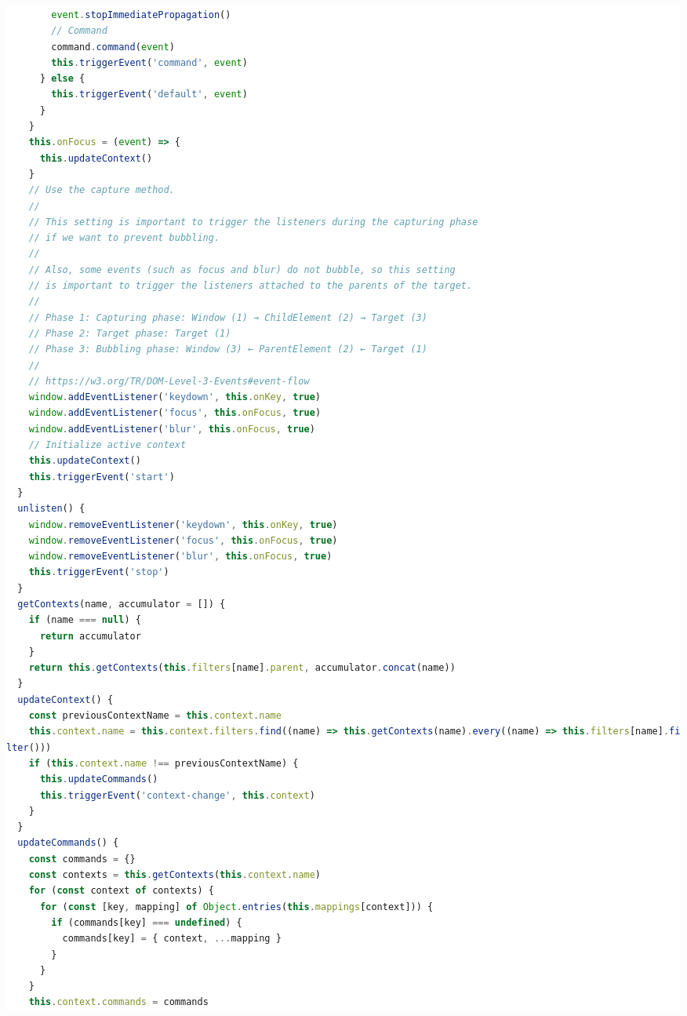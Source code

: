 ``` javascript
        event.stopImmediatePropagation()
        // Command
        command.command(event)
        this.triggerEvent('command', event)
      } else {
        this.triggerEvent('default', event)
      }
    }
    this.onFocus = (event) => {
      this.updateContext()
    }
    // Use the capture method.
    //
    // This setting is important to trigger the listeners during the capturing phase
    // if we want to prevent bubbling.
    //
    // Also, some events (such as focus and blur) do not bubble, so this setting
    // is important to trigger the listeners attached to the parents of the target.
    //
    // Phase 1: Capturing phase: Window (1) → ChildElement (2) → Target (3)
    // Phase 2: Target phase: Target (1)
    // Phase 3: Bubbling phase: Window (3) ← ParentElement (2) ← Target (1)
    //
    // https://w3.org/TR/DOM-Level-3-Events#event-flow
    window.addEventListener('keydown', this.onKey, true)
    window.addEventListener('focus', this.onFocus, true)
    window.addEventListener('blur', this.onFocus, true)
    // Initialize active context
    this.updateContext()
    this.triggerEvent('start')
  }
  unlisten() {
    window.removeEventListener('keydown', this.onKey, true)
    window.removeEventListener('focus', this.onFocus, true)
    window.removeEventListener('blur', this.onFocus, true)
    this.triggerEvent('stop')
  }
  getContexts(name, accumulator = []) {
    if (name === null) {
      return accumulator
    }
    return this.getContexts(this.filters[name].parent, accumulator.concat(name))
  }
  updateContext() {
    const previousContextName = this.context.name
    this.context.name = this.context.filters.find((name) => this.getContexts(name).every((name) => this.filters[name].filter()))
    if (this.context.name !== previousContextName) {
      this.updateCommands()
      this.triggerEvent('context-change', this.context)
    }
  }
  updateCommands() {
    const commands = {}
    const contexts = this.getContexts(this.context.name)
    for (const context of contexts) {
      for (const [key, mapping] of Object.entries(this.mappings[context])) {
        if (commands[key] === undefined) {
          commands[key] = { context, ...mapping }
        }
      }
    }
    this.context.commands = commands
```

[Keyboard shortcut to deselect omnibox in Chrome]: https://superuser.com/questions/726447/keyboard-shortcut-to-deselect-omnibox-in-chrome
[Part 1]: #part-1-modal
[Getting Started]: #getting-started
[Events]: #events
[Updates]: #updates
[Part 6]: #part-6-chrome-apis
[Chrome]: https://google.com/chrome/
[Firefox]: https://mozilla.org/firefox/
[surf]: https://surf.suckless.org
[Chrome keyboard shortcuts]: https://support.google.com/chrome/answer/157179
[Firefox keyboard shortcuts]: https://support.mozilla.org/en-US/kb/keyboard-shortcuts-perform-firefox-tasks-quickly
[surf keyboard shortcuts]: https://git.suckless.org/surf/file/config.def.h.html
[Configuration for Chrome]: https://github.com/alexherbo2/chrome-configuration
[Configuration for Firefox]: https://github.com/alexherbo2/firefox-configuration
[Configuration for surf]: https://github.com/alexherbo2/surf-configuration
[Modal]: https://github.com/alexherbo2/modal.js
[Prompt]: https://github.com/alexherbo2/prompt.js
[Hint]: https://github.com/alexherbo2/hint.js
[Selection]: https://github.com/alexherbo2/selection.js
[Mouse]: https://github.com/alexherbo2/mouse.js
[Clipboard]: https://github.com/alexherbo2/clipboard.js
[Scroll]: https://github.com/alexherbo2/scroll.js
[Player]: https://github.com/alexherbo2/player.js
[Commands]: https://github.com/alexherbo2/chrome-commands
[Shell]: https://github.com/alexherbo2/chrome-shell
[chrome-dmenu]: https://github.com/alexherbo2/chrome-dmenu
[Theme]: https://github.com/alexherbo2/chrome-theme
[QWERTY]: https://en.wikipedia.org/wiki/QWERTY
[Chrome Developer Dashboard]: https://chrome.google.com/webstore/developer/dashboard
[Publish in the Chrome Web Store]: https://developer.chrome.com/webstore/publish
[User Data Directory]: https://chromium.googlesource.com/chromium/src/+/master/docs/user_data_dir.md
[Getting Started Tutorial]: https://developer.chrome.com/extensions/getstarted
[Manifest]: https://developer.chrome.com/extensions/manifest
[Manifest – Key]: https://developer.chrome.com/extensions/manifest/key
[Manifest – Icons]: https://developer.chrome.com/extensions/manifest/icons
[Declare Permissions]: https://developer.chrome.com/extensions/declare_permissions
[Content Scripts]: https://developer.chrome.com/extensions/content_scripts
[Manage Events with Background Scripts]: https://developer.chrome.com/extensions/background_pages
[Message Passing]: https://developer.chrome.com/extensions/messaging
[Cross-extension messaging]: https://developer.chrome.com/extensions/messaging#external
[Native messaging host location]: https://developer.chrome.com/extensions/nativeMessaging#native-messaging-host-location
[runtime.connect]: https://developer.chrome.com/extensions/runtime#method-connect
[runtime.connectNative]: https://developer.chrome.com/extensions/runtime#method-connectNative
[runtime.sendMessage]: https://developer.chrome.com/extensions/runtime#method-sendMessage
[runtime.sendNativeMessage]: https://developer.chrome.com/extensions/runtime#method-sendNativeMessage
[chrome.commands]: https://developer.chrome.com/extensions/commands
[keydown]: https://developer.mozilla.org/en-US/docs/Web/API/Document/keydown_event
[activeElement]: https://developer.mozilla.org/en-US/docs/Web/API/DocumentOrShadowRoot/activeElement
[blur]: https://developer.mozilla.org/en-US/docs/Web/API/Element/blur_event
[Element]: https://developer.mozilla.org/en-US/docs/Web/API/Element
[focus]: https://developer.mozilla.org/en-US/docs/Web/API/Element/focus_event
[target]: https://developer.mozilla.org/en-US/docs/Web/API/Event/target
[KeyboardEvent.code]: https://developer.mozilla.org/en-US/docs/Web/API/KeyboardEvent/code
[Key Values]: https://developer.mozilla.org/en-US/docs/Web/API/KeyboardEvent/key/Key_Values
[Modifiers]: https://developer.mozilla.org/en-US/docs/Web/API/KeyboardEvent/key/Key_Values#Modifier_keys
[repeat]: https://developer.mozilla.org/en-US/docs/Web/API/KeyboardEvent/repeat